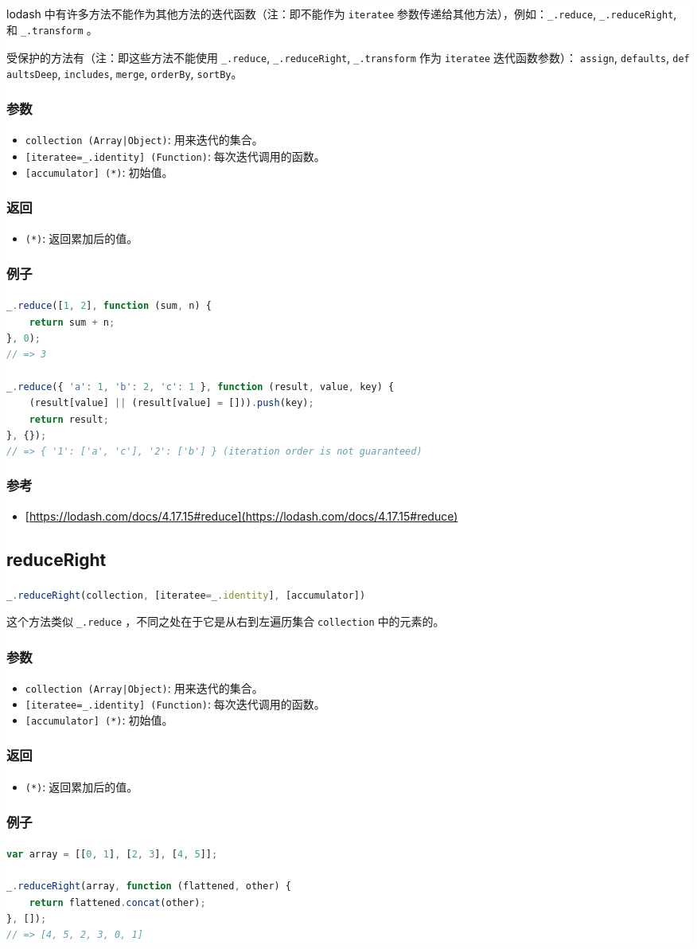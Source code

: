 lodash 中有许多方法不能作为其他方法的迭代函数（注：即不能作为 `iteratee` 参数传递给其他方法），例如：`_.reduce`, `_.reduceRight`, 和 `_.transform` 。

受保护的方法有（注：即这些方法不能使用 `_.reduce`, `_.reduceRight`, `_.transform` 作为 `iteratee` 迭代函数参数）：
`assign`, `defaults`, `defaultsDeep`, `includes`, `merge`, `orderBy`, `sortBy`。

### 参数
- `collection (Array|Object)`: 用来迭代的集合。
- `[iteratee=_.identity] (Function)`: 每次迭代调用的函数。
- `[accumulator] (*)`: 初始值。

### 返回
- `(*)`: 返回累加后的值。

### 例子

```js
_.reduce([1, 2], function (sum, n) {
    return sum + n;
}, 0);
// => 3

_.reduce({ 'a': 1, 'b': 2, 'c': 1 }, function (result, value, key) {
    (result[value] || (result[value] = [])).push(key);
    return result;
}, {});
// => { '1': ['a', 'c'], '2': ['b'] } (iteration order is not guaranteed)
```

### 参考
- [https://lodash.com/docs/4.17.15#reduce](https://lodash.com/docs/4.17.15#reduce)

## reduceRight

```js
_.reduceRight(collection, [iteratee=_.identity], [accumulator])
```

这个方法类似 `_.reduce` ，不同之处在于它是从右到左遍历集合 `collection` 中的元素的。

### 参数
- `collection (Array|Object)`: 用来迭代的集合。
- `[iteratee=_.identity] (Function)`: 每次迭代调用的函数。
- `[accumulator] (*)`: 初始值。

### 返回
- `(*)`: 返回累加后的值。

### 例子

```js
var array = [[0, 1], [2, 3], [4, 5]];

_.reduceRight(array, function (flattened, other) {
    return flattened.concat(other);
}, []);
// => [4, 5, 2, 3, 0, 1]
```
